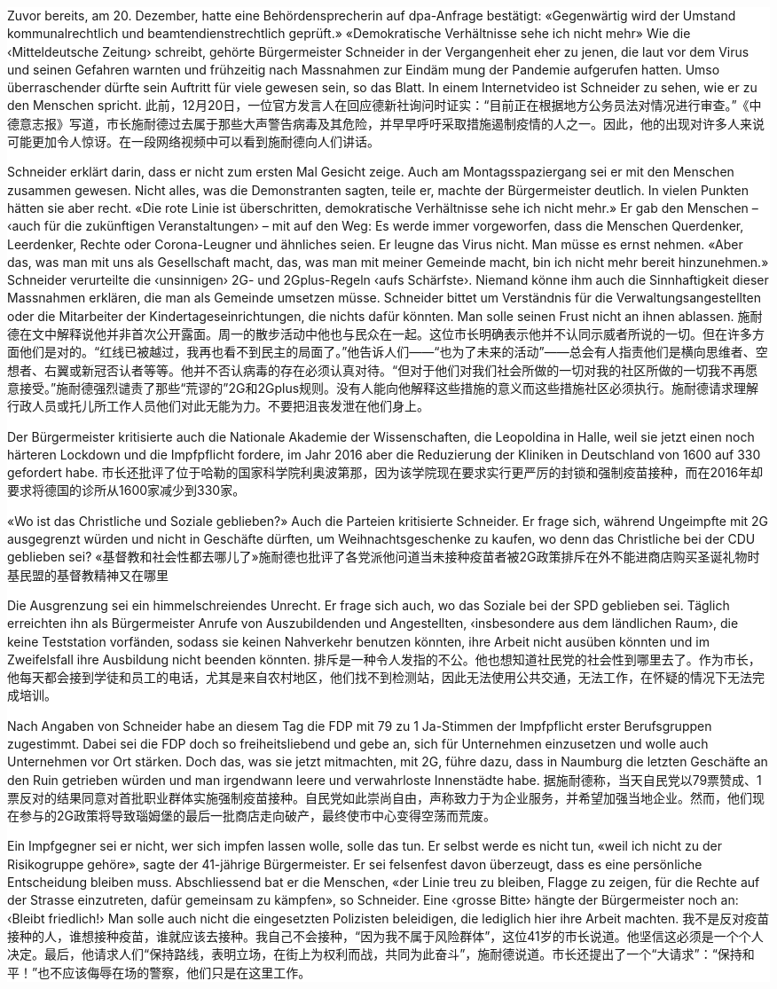 Zuvor bereits, am 20. Dezember, hatte eine Behördensprecherin auf dpa-Anfrage bestätigt: «Gegenwärtig wird der Umstand kommunalrechtlich und beamtendienstrechtlich geprüft.» «Demokratische Verhältnisse sehe ich nicht mehr» Wie die ‹Mitteldeutsche Zeitung› schreibt, gehörte Bürgermeister Schneider in der Vergangenheit eher zu jenen, die laut vor dem Virus und seinen Gefahren warnten und frühzeitig nach Massnahmen zur Eindäm mung der Pandemie aufgerufen hatten. Umso überraschender dürfte sein Auftritt für viele gewesen sein, so das Blatt. In einem Internetvideo ist Schneider zu sehen, wie er zu den Menschen spricht.
此前，12月20日，一位官方发言人在回应德新社询问时证实：“目前正在根据地方公务员法对情况进行审查。”《中德意志报》写道，市长施耐德过去属于那些大声警告病毒及其危险，并早早呼吁采取措施遏制疫情的人之一。因此，他的出现对许多人来说可能更加令人惊讶。在一段网络视频中可以看到施耐德向人们讲话。

Schneider erklärt darin, dass er nicht zum ersten Mal Gesicht zeige. Auch am Montagsspaziergang sei er mit den Menschen zusammen gewesen. Nicht alles, was die Demonstranten sagten, teile er, machte der Bürgermeister deutlich. In vielen Punkten hätten sie aber recht. «Die rote Linie ist überschritten, demokratische Verhältnisse sehe ich nicht mehr.» Er gab den Menschen – ‹auch für die zukünftigen Veranstaltungen› – mit auf den Weg: Es werde immer vorgeworfen, dass die Menschen Querdenker, Leerdenker, Rechte oder Corona-Leugner und ähnliches seien. Er leugne das Virus nicht. Man müsse es ernst nehmen. «Aber das, was man mit uns als Gesellschaft macht, das, was man mit meiner Gemeinde macht, bin ich nicht mehr bereit hinzunehmen.» Schneider verurteilte die ‹unsinnigen› 2G- und 2Gplus-Regeln ‹aufs Schärfste›. Niemand könne ihm auch die Sinnhaftigkeit dieser Massnahmen erklären, die man als Gemeinde umsetzen müsse. Schneider bittet um Verständnis für die Verwaltungsangestellten oder die Mitarbeiter der Kindertageseinrichtungen, die nichts dafür könnten. Man solle seinen Frust nicht an ihnen ablassen.
施耐德在文中解释说他并非首次公开露面。周一的散步活动中他也与民众在一起。这位市长明确表示他并不认同示威者所说的一切。但在许多方面他们是对的。“红线已被越过，我再也看不到民主的局面了。”他告诉人们——“也为了未来的活动”——总会有人指责他们是横向思维者、空想者、右翼或新冠否认者等等。他并不否认病毒的存在必须认真对待。“但对于他们对我们社会所做的一切对我的社区所做的一切我不再愿意接受。”施耐德强烈谴责了那些“荒谬的”2G和2Gplus规则。没有人能向他解释这些措施的意义而这些措施社区必须执行。施耐德请求理解行政人员或托儿所工作人员他们对此无能为力。不要把沮丧发泄在他们身上。

Der Bürgermeister kritisierte auch die Nationale Akademie der Wissenschaften, die Leopoldina in Halle, weil sie jetzt einen noch härteren Lockdown und die Impfpflicht fordere, im Jahr 2016 aber die Reduzierung der Kliniken in Deutschland von 1600 auf 330 gefordert habe.
市长还批评了位于哈勒的国家科学院利奥波第那，因为该学院现在要求实行更严厉的封锁和强制疫苗接种，而在2016年却要求将德国的诊所从1600家减少到330家。

«Wo ist das Christliche und Soziale geblieben?» Auch die Parteien kritisierte Schneider. Er frage sich, während Ungeimpfte mit 2G ausgegrenzt würden und nicht in Geschäfte dürften, um Weihnachtsgeschenke zu kaufen, wo denn das Christliche bei der CDU geblieben sei?
«基督教和社会性都去哪儿了»施耐德也批评了各党派他问道当未接种疫苗者被2G政策排斥在外不能进商店购买圣诞礼物时基民盟的基督教精神又在哪里

Die Ausgrenzung sei ein himmelschreiendes Unrecht. Er frage sich auch, wo das Soziale bei der SPD geblieben sei. Täglich erreichten ihn als Bürgermeister Anrufe von Auszubildenden und Angestellten, ‹insbesondere aus dem ländlichen Raum›, die keine Teststation vorfänden, sodass sie keinen Nahverkehr benutzen könnten, ihre Arbeit nicht ausüben könnten und im Zweifelsfall ihre Ausbildung nicht beenden könnten.
排斥是一种令人发指的不公。他也想知道社民党的社会性到哪里去了。作为市长，他每天都会接到学徒和员工的电话，尤其是来自农村地区，他们找不到检测站，因此无法使用公共交通，无法工作，在怀疑的情况下无法完成培训。

Nach Angaben von Schneider habe an diesem Tag die FDP mit 79 zu 1 Ja-Stimmen der Impfpflicht erster Berufsgruppen zugestimmt. Dabei sei die FDP doch so freiheitsliebend und gebe an, sich für Unternehmen einzusetzen und wolle auch Unternehmen vor Ort stärken. Doch das, was sie jetzt mitmachten, mit 2G, führe dazu, dass in Naumburg die letzten Geschäfte an den Ruin getrieben würden und man irgendwann leere und verwahrloste Innenstädte habe.
据施耐德称，当天自民党以79票赞成、1票反对的结果同意对首批职业群体实施强制疫苗接种。自民党如此崇尚自由，声称致力于为企业服务，并希望加强当地企业。然而，他们现在参与的2G政策将导致瑙姆堡的最后一批商店走向破产，最终使市中心变得空荡而荒废。

Ein Impfgegner sei er nicht, wer sich impfen lassen wolle, solle das tun. Er selbst werde es nicht tun, «weil ich nicht zu der Risikogruppe gehöre», sagte der 41-jährige Bürgermeister. Er sei felsenfest davon überzeugt, dass es eine persönliche Entscheidung bleiben muss. Abschliessend bat er die Menschen, «der Linie treu zu bleiben, Flagge zu zeigen, für die Rechte auf der Strasse einzutreten, dafür gemeinsam zu kämpfen», so Schneider. Eine ‹grosse Bitte› hängte der Bürgermeister noch an: ‹Bleibt friedlich!› Man solle auch nicht die eingesetzten Polizisten beleidigen, die lediglich hier ihre Arbeit machten.
我不是反对疫苗接种的人，谁想接种疫苗，谁就应该去接种。我自己不会接种，“因为我不属于风险群体”，这位41岁的市长说道。他坚信这必须是一个个人决定。最后，他请求人们“保持路线，表明立场，在街上为权利而战，共同为此奋斗”，施耐德说道。市长还提出了一个“大请求”：“保持和平！”也不应该侮辱在场的警察，他们只是在这里工作。
